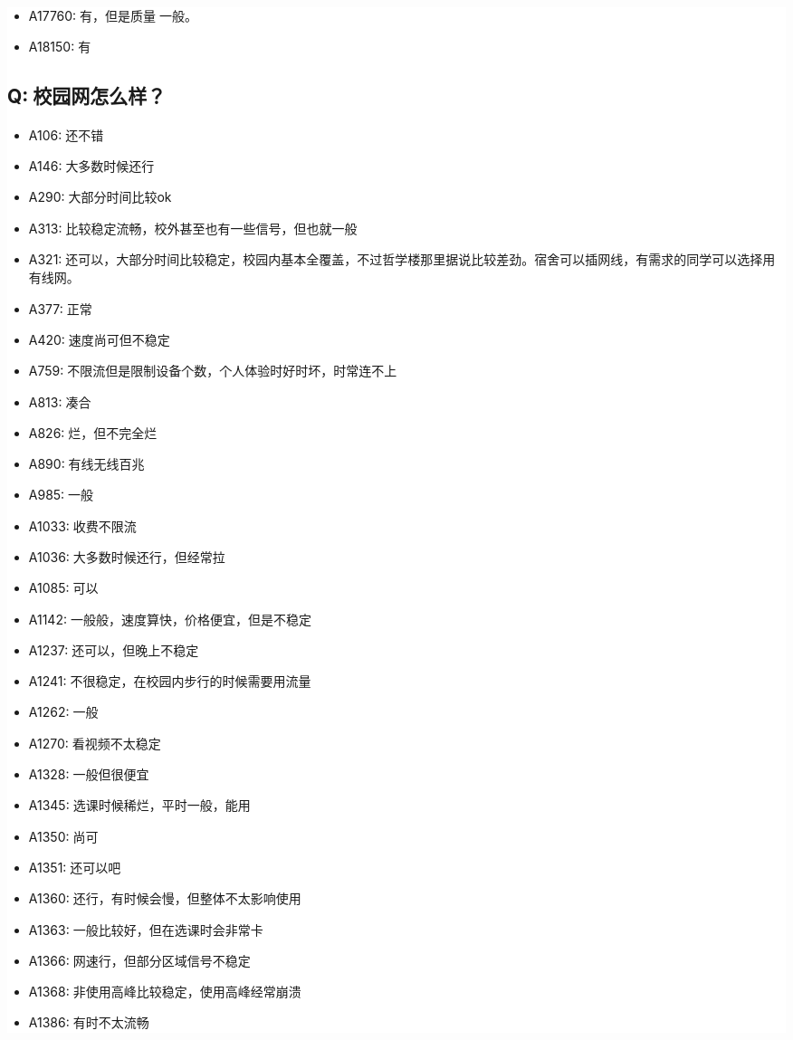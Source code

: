 - A17760: 有，但是质量 一般。

- A18150: 有

## Q: 校园网怎么样？

- A106: 还不错

- A146: 大多数时候还行

- A290: 大部分时间比较ok

- A313: 比较稳定流畅，校外甚至也有一些信号，但也就一般

- A321: 还可以，大部分时间比较稳定，校园内基本全覆盖，不过哲学楼那里据说比较差劲。宿舍可以插网线，有需求的同学可以选择用有线网。

- A377: 正常

- A420: 速度尚可但不稳定

- A759: 不限流但是限制设备个数，个人体验时好时坏，时常连不上

- A813: 凑合

- A826: 烂，但不完全烂

- A890: 有线无线百兆

- A985: 一般

- A1033: 收费不限流

- A1036: 大多数时候还行，但经常拉

- A1085: 可以

- A1142: 一般般，速度算快，价格便宜，但是不稳定

- A1237: 还可以，但晚上不稳定

- A1241: 不很稳定，在校园内步行的时候需要用流量

- A1262: 一般

- A1270: 看视频不太稳定

- A1328: 一般但很便宜

- A1345: 选课时候稀烂，平时一般，能用

- A1350: 尚可

- A1351: 还可以吧

- A1360: 还行，有时候会慢，但整体不太影响使用

- A1363: 一般比较好，但在选课时会非常卡

- A1366: 网速行，但部分区域信号不稳定

- A1368: 非使用高峰比较稳定，使用高峰经常崩溃

- A1386: 有时不太流畅
